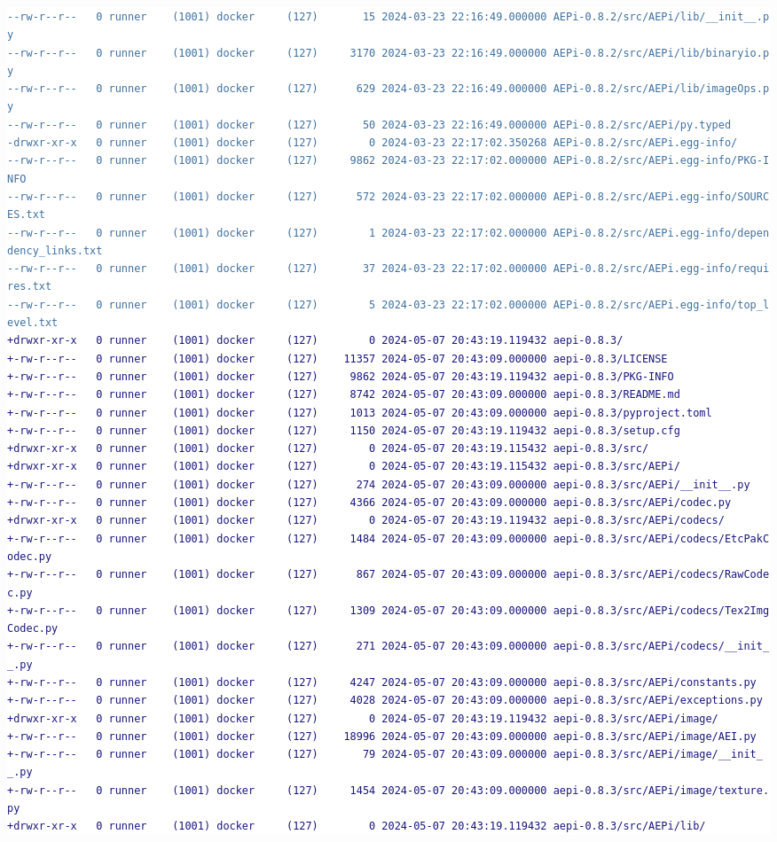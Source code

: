 ```diff
--rw-r--r--   0 runner    (1001) docker     (127)       15 2024-03-23 22:16:49.000000 AEPi-0.8.2/src/AEPi/lib/__init__.py
--rw-r--r--   0 runner    (1001) docker     (127)     3170 2024-03-23 22:16:49.000000 AEPi-0.8.2/src/AEPi/lib/binaryio.py
--rw-r--r--   0 runner    (1001) docker     (127)      629 2024-03-23 22:16:49.000000 AEPi-0.8.2/src/AEPi/lib/imageOps.py
--rw-r--r--   0 runner    (1001) docker     (127)       50 2024-03-23 22:16:49.000000 AEPi-0.8.2/src/AEPi/py.typed
-drwxr-xr-x   0 runner    (1001) docker     (127)        0 2024-03-23 22:17:02.350268 AEPi-0.8.2/src/AEPi.egg-info/
--rw-r--r--   0 runner    (1001) docker     (127)     9862 2024-03-23 22:17:02.000000 AEPi-0.8.2/src/AEPi.egg-info/PKG-INFO
--rw-r--r--   0 runner    (1001) docker     (127)      572 2024-03-23 22:17:02.000000 AEPi-0.8.2/src/AEPi.egg-info/SOURCES.txt
--rw-r--r--   0 runner    (1001) docker     (127)        1 2024-03-23 22:17:02.000000 AEPi-0.8.2/src/AEPi.egg-info/dependency_links.txt
--rw-r--r--   0 runner    (1001) docker     (127)       37 2024-03-23 22:17:02.000000 AEPi-0.8.2/src/AEPi.egg-info/requires.txt
--rw-r--r--   0 runner    (1001) docker     (127)        5 2024-03-23 22:17:02.000000 AEPi-0.8.2/src/AEPi.egg-info/top_level.txt
+drwxr-xr-x   0 runner    (1001) docker     (127)        0 2024-05-07 20:43:19.119432 aepi-0.8.3/
+-rw-r--r--   0 runner    (1001) docker     (127)    11357 2024-05-07 20:43:09.000000 aepi-0.8.3/LICENSE
+-rw-r--r--   0 runner    (1001) docker     (127)     9862 2024-05-07 20:43:19.119432 aepi-0.8.3/PKG-INFO
+-rw-r--r--   0 runner    (1001) docker     (127)     8742 2024-05-07 20:43:09.000000 aepi-0.8.3/README.md
+-rw-r--r--   0 runner    (1001) docker     (127)     1013 2024-05-07 20:43:09.000000 aepi-0.8.3/pyproject.toml
+-rw-r--r--   0 runner    (1001) docker     (127)     1150 2024-05-07 20:43:19.119432 aepi-0.8.3/setup.cfg
+drwxr-xr-x   0 runner    (1001) docker     (127)        0 2024-05-07 20:43:19.115432 aepi-0.8.3/src/
+drwxr-xr-x   0 runner    (1001) docker     (127)        0 2024-05-07 20:43:19.115432 aepi-0.8.3/src/AEPi/
+-rw-r--r--   0 runner    (1001) docker     (127)      274 2024-05-07 20:43:09.000000 aepi-0.8.3/src/AEPi/__init__.py
+-rw-r--r--   0 runner    (1001) docker     (127)     4366 2024-05-07 20:43:09.000000 aepi-0.8.3/src/AEPi/codec.py
+drwxr-xr-x   0 runner    (1001) docker     (127)        0 2024-05-07 20:43:19.119432 aepi-0.8.3/src/AEPi/codecs/
+-rw-r--r--   0 runner    (1001) docker     (127)     1484 2024-05-07 20:43:09.000000 aepi-0.8.3/src/AEPi/codecs/EtcPakCodec.py
+-rw-r--r--   0 runner    (1001) docker     (127)      867 2024-05-07 20:43:09.000000 aepi-0.8.3/src/AEPi/codecs/RawCodec.py
+-rw-r--r--   0 runner    (1001) docker     (127)     1309 2024-05-07 20:43:09.000000 aepi-0.8.3/src/AEPi/codecs/Tex2ImgCodec.py
+-rw-r--r--   0 runner    (1001) docker     (127)      271 2024-05-07 20:43:09.000000 aepi-0.8.3/src/AEPi/codecs/__init__.py
+-rw-r--r--   0 runner    (1001) docker     (127)     4247 2024-05-07 20:43:09.000000 aepi-0.8.3/src/AEPi/constants.py
+-rw-r--r--   0 runner    (1001) docker     (127)     4028 2024-05-07 20:43:09.000000 aepi-0.8.3/src/AEPi/exceptions.py
+drwxr-xr-x   0 runner    (1001) docker     (127)        0 2024-05-07 20:43:19.119432 aepi-0.8.3/src/AEPi/image/
+-rw-r--r--   0 runner    (1001) docker     (127)    18996 2024-05-07 20:43:09.000000 aepi-0.8.3/src/AEPi/image/AEI.py
+-rw-r--r--   0 runner    (1001) docker     (127)       79 2024-05-07 20:43:09.000000 aepi-0.8.3/src/AEPi/image/__init__.py
+-rw-r--r--   0 runner    (1001) docker     (127)     1454 2024-05-07 20:43:09.000000 aepi-0.8.3/src/AEPi/image/texture.py
+drwxr-xr-x   0 runner    (1001) docker     (127)        0 2024-05-07 20:43:19.119432 aepi-0.8.3/src/AEPi/lib/
```